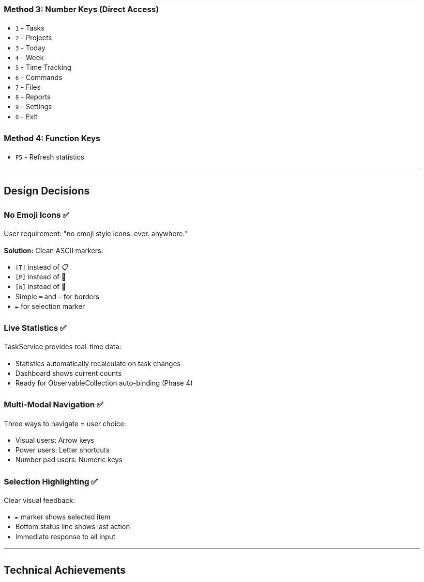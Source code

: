 ### Method 3: Number Keys (Direct Access)
- `1` - Tasks
- `2` - Projects
- `3` - Today
- `4` - Week
- `5` - Time Tracking
- `6` - Commands
- `7` - Files
- `8` - Reports
- `9` - Settings
- `0` - Exit

### Method 4: Function Keys
- `F5` - Refresh statistics

---

## Design Decisions

### No Emoji Icons ✅
User requirement: "no emoji style icons. ever. anywhere."

**Solution:** Clean ASCII markers:
- `[T]` instead of 📋
- `[P]` instead of 📁
- `[W]` instead of 📅
- Simple `═` and `─` for borders
- `►` for selection marker

### Live Statistics ✅
TaskService provides real-time data:
- Statistics automatically recalculate on task changes
- Dashboard shows current counts
- Ready for ObservableCollection auto-binding (Phase 4)

### Multi-Modal Navigation ✅
Three ways to navigate = user choice:
- Visual users: Arrow keys
- Power users: Letter shortcuts
- Number pad users: Numeric keys

### Selection Highlighting ✅
Clear visual feedback:
- `►` marker shows selected item
- Bottom status line shows last action
- Immediate response to all input

---

## Technical Achievements
